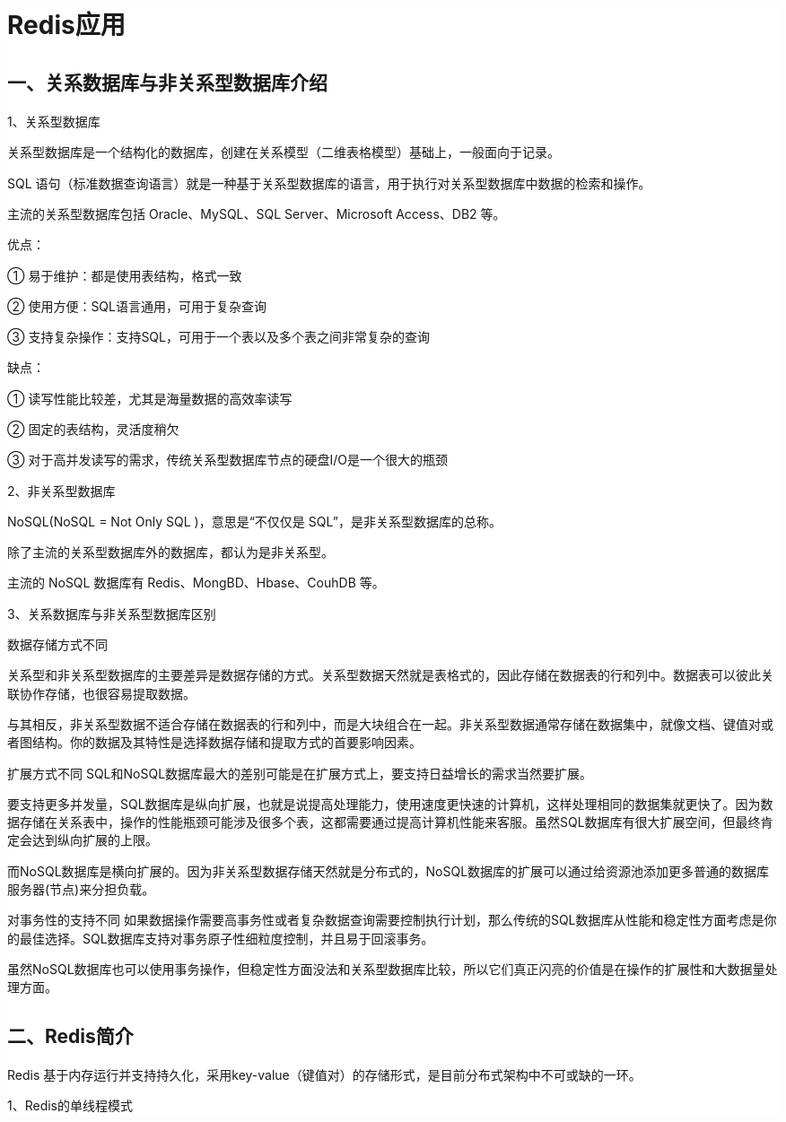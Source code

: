 # Redis应用
## 一、关系数据库与非关系型数据库介绍
1、关系型数据库
  
关系型数据库是一个结构化的数据库，创建在关系模型（二维表格模型）基础上，一般面向于记录。

SQL 语句（标准数据查询语言）就是一种基于关系型数据库的语言，用于执行对关系型数据库中数据的检索和操作。

主流的关系型数据库包括 Oracle、MySQL、SQL Server、Microsoft Access、DB2 等。

优点：

① 易于维护：都是使用表结构，格式一致

② 使用方便：SQL语言通用，可用于复杂查询

③ 支持复杂操作：支持SQL，可用于一个表以及多个表之间非常复杂的查询

缺点：

① 读写性能比较差，尤其是海量数据的高效率读写

② 固定的表结构，灵活度稍欠

③ 对于高并发读写的需求，传统关系型数据库节点的硬盘I/O是一个很大的瓶颈

2、非关系型数据库
   
NoSQL(NoSQL = Not Only SQL )，意思是“不仅仅是 SQL”，是非关系型数据库的总称。

除了主流的关系型数据库外的数据库，都认为是非关系型。

主流的 NoSQL 数据库有 Redis、MongBD、Hbase、CouhDB 等。

3、关系数据库与非关系型数据库区别

数据存储方式不同

关系型和非关系型数据库的主要差异是数据存储的方式。关系型数据天然就是表格式的，因此存储在数据表的行和列中。数据表可以彼此关联协作存储，也很容易提取数据。

与其相反，非关系型数据不适合存储在数据表的行和列中，而是大块组合在一起。非关系型数据通常存储在数据集中，就像文档、键值对或者图结构。你的数据及其特性是选择数据存储和提取方式的首要影响因素。

扩展方式不同
SQL和NoSQL数据库最大的差别可能是在扩展方式上，要支持日益增长的需求当然要扩展。

要支持更多并发量，SQL数据库是纵向扩展，也就是说提高处理能力，使用速度更快速的计算机，这样处理相同的数据集就更快了。因为数据存储在关系表中，操作的性能瓶颈可能涉及很多个表，这都需要通过提高计算机性能来客服。虽然SQL数据库有很大扩展空间，但最终肯定会达到纵向扩展的上限。

而NoSQL数据库是横向扩展的。因为非关系型数据存储天然就是分布式的，NoSQL数据库的扩展可以通过给资源池添加更多普通的数据库服务器(节点)来分担负载。

对事务性的支持不同
如果数据操作需要高事务性或者复杂数据查询需要控制执行计划，那么传统的SQL数据库从性能和稳定性方面考虑是你的最佳选择。SQL数据库支持对事务原子性细粒度控制，并且易于回滚事务。

虽然NoSQL数据库也可以使用事务操作，但稳定性方面没法和关系型数据库比较，所以它们真正闪亮的价值是在操作的扩展性和大数据量处理方面。
## 二、Redis简介
Redis 基于内存运行并支持持久化，采用key-value（键值对）的存储形式，是目前分布式架构中不可或缺的一环。

1、Redis的单线程模式
